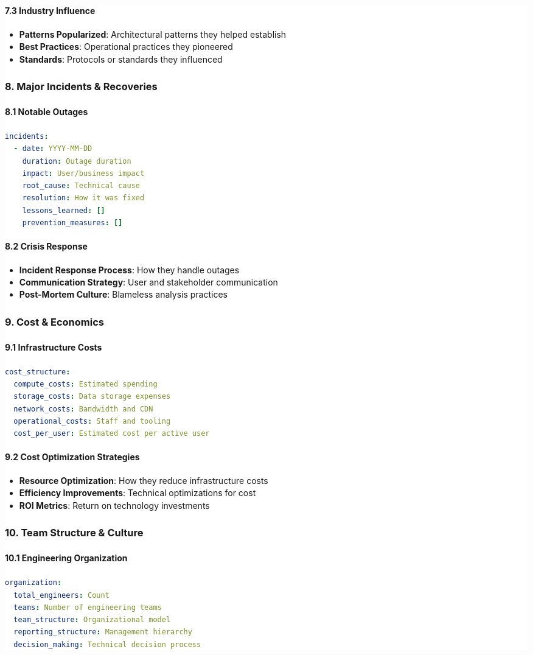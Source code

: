 #### 7.3 Industry Influence
- **Patterns Popularized**: Architectural patterns they helped establish
- **Best Practices**: Operational practices they pioneered
- **Standards**: Protocols or standards they influenced

### 8. Major Incidents & Recoveries

#### 8.1 Notable Outages
```yaml
incidents:
  - date: YYYY-MM-DD
    duration: Outage duration
    impact: User/business impact
    root_cause: Technical cause
    resolution: How it was fixed
    lessons_learned: []
    prevention_measures: []
```

#### 8.2 Crisis Response
- **Incident Response Process**: How they handle outages
- **Communication Strategy**: User and stakeholder communication
- **Post-Mortem Culture**: Blameless analysis practices

### 9. Cost & Economics

#### 9.1 Infrastructure Costs
```yaml
cost_structure:
  compute_costs: Estimated spending
  storage_costs: Data storage expenses
  network_costs: Bandwidth and CDN
  operational_costs: Staff and tooling
  cost_per_user: Estimated cost per active user
```

#### 9.2 Cost Optimization Strategies
- **Resource Optimization**: How they reduce infrastructure costs
- **Efficiency Improvements**: Technical optimizations for cost
- **ROI Metrics**: Return on technology investments

### 10. Team Structure & Culture

#### 10.1 Engineering Organization
```yaml
organization:
  total_engineers: Count
  teams: Number of engineering teams
  team_structure: Organizational model
  reporting_structure: Management hierarchy
  decision_making: Technical decision process
```

